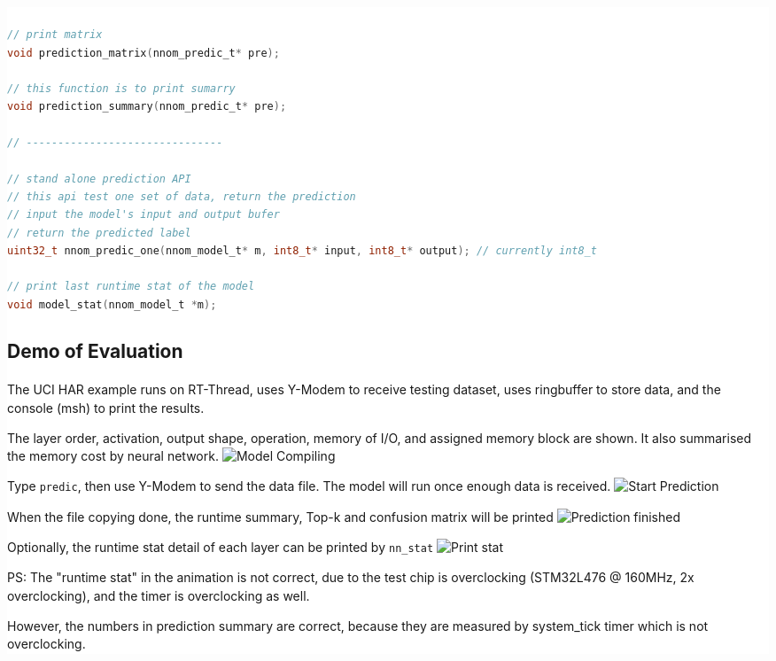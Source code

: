 ~~~c

// print matrix
void prediction_matrix(nnom_predic_t* pre);

// this function is to print sumarry 
void prediction_summary(nnom_predic_t* pre);

// -------------------------------

// stand alone prediction API
// this api test one set of data, return the prediction 
// input the model's input and output bufer
// return the predicted label
uint32_t nnom_predic_one(nnom_model_t* m, int8_t* input, int8_t* output); // currently int8_t 

// print last runtime stat of the model
void model_stat(nnom_model_t *m);
~~~


## Demo of Evaluation

The UCI HAR example runs on RT-Thread, uses Y-Modem to receive testing dataset, uses ringbuffer to store data, and the console (msh) to print the results. 

The layer order, activation, output shape, operation, memory of I/O, and assigned memory block are shown. 
It also summarised the memory cost by neural network. 
![Model Compiling](https://github.com/majianjia/nnom/blob/master/docs/gifs/nnom_compile.gif)

Type `predic`, then use Y-Modem to send the data file. The model will run once enough data is received.
![Start Prediction](https://github.com/majianjia/nnom/blob/master/docs/gifs/nnom_predic_start.gif)

When the file copying done, the runtime summary, Top-k and confusion matrix will be printed
![Prediction finished](https://github.com/majianjia/nnom/blob/master/docs/gifs/nnom_predic_finished.gif)

Optionally, the runtime stat detail of each layer can be printed by `nn_stat`
![Print stat](https://github.com/majianjia/nnom/blob/master/docs/gifs/nnom_stat.gif)
 
PS: The "runtime stat" in the animation is not correct, due to the test chip is overclocking (STM32L476 @ 160MHz, 2x overclocking), and the timer is overclocking as well. 

However, the numbers in prediction summary are correct, because they are measured by system_tick timer which is not overclocking. 
 











